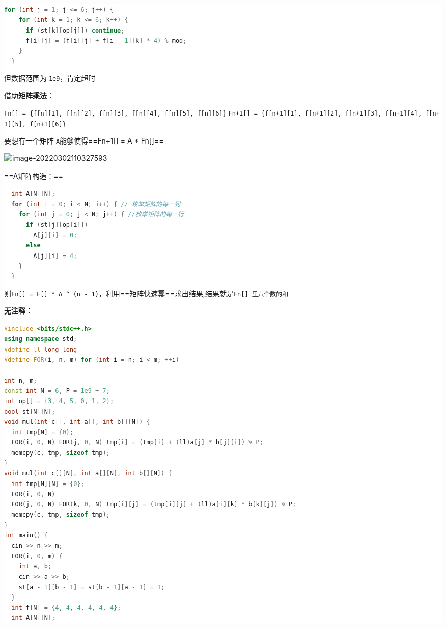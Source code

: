 ```cpp
for (int j = 1; j <= 6; j++) {
    for (int k = 1; k <= 6; k++) {
      if (st[k][op[j]]) continue;
      f[i][j] = (f[i][j] + f[i - 1][k] * 4) % mod;
    }
  }
```

但数据范围为 `1e9`，肯定超时

借助**矩阵乘法**：

`Fn[] = {f[n][1], f[n][2], f[n][3], f[n][4], f[n][5], f[n][6]}`
`Fn+1[] = {f[n+1][1], f[n+1][2], f[n+1][3], f[n+1][4], f[n+1][5], f[n+1][6]}`

要想有一个矩阵 `A`能够使得==Fn+1[] = A * Fn[]==

![image-20220302110327593](https://gitee.com/okkjoo/image-bed/raw/master/imgs/image-20220302110327593.png)

==A矩阵构造：==

```cpp
  int A[N][N];
  for (int i = 0; i < N; i++) { // 枚举矩阵的每一列
    for (int j = 0; j < N; j++) { //枚举矩阵的每一行
      if (st[j][op[i]])
        A[j][i] = 0;
      else
        A[j][i] = 4;
    }
  }
```

则`Fn[] = F[] * A ^ (n - 1)`，利用==矩阵快速幂==求出结果,结果就是`Fn[] 里六个数的和`

**无注释：**

```cpp
#include <bits/stdc++.h>
using namespace std;
#define ll long long
#define FOR(i, n, m) for (int i = n; i < m; ++i)

int n, m;
const int N = 6, P = 1e9 + 7;
int op[] = {3, 4, 5, 0, 1, 2};
bool st[N][N];
void mul(int c[], int a[], int b[][N]) {
  int tmp[N] = {0};
  FOR(i, 0, N) FOR(j, 0, N) tmp[i] = (tmp[i] + (ll)a[j] * b[j][i]) % P;
  memcpy(c, tmp, sizeof tmp);
}
void mul(int c[][N], int a[][N], int b[][N]) {
  int tmp[N][N] = {0};
  FOR(i, 0, N)
  FOR(j, 0, N) FOR(k, 0, N) tmp[i][j] = (tmp[i][j] + (ll)a[i][k] * b[k][j]) % P;
  memcpy(c, tmp, sizeof tmp);
}
int main() {
  cin >> n >> m;
  FOR(i, 0, m) {
    int a, b;
    cin >> a >> b;
    st[a - 1][b - 1] = st[b - 1][a - 1] = 1;
  }
  int f[N] = {4, 4, 4, 4, 4, 4};
  int A[N][N];
```